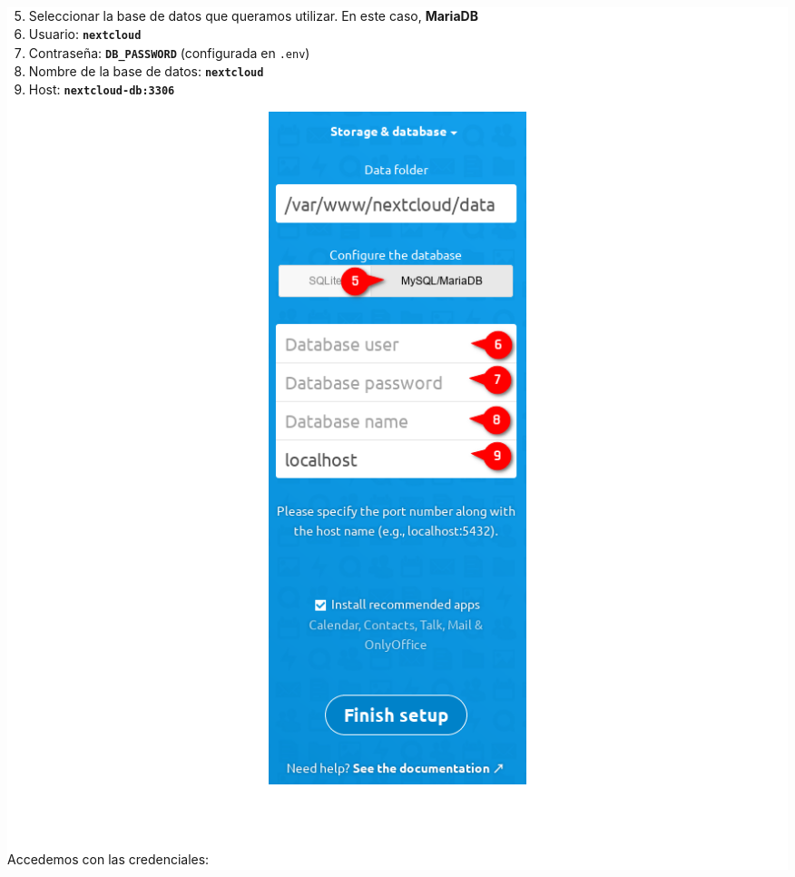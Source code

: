   5. Seleccionar la base de datos que queramos utilizar. En este caso, **MariaDB**
  6. Usuario: **`nextcloud`**
  7. Contraseña: **`DB_PASSWORD`** (configurada en `.env`)
  8. Nombre de la base de datos: **`nextcloud`**
  9. Host: **`nextcloud-db:3306`**

  <p align="center" width="100%">
    <img width="33%" src="../.recursos/img/nextcloud/nextcloud_wizard_02.png">
  </p>
</br></br>

Accedemos con las credenciales:

  <p align="center" width="100%">